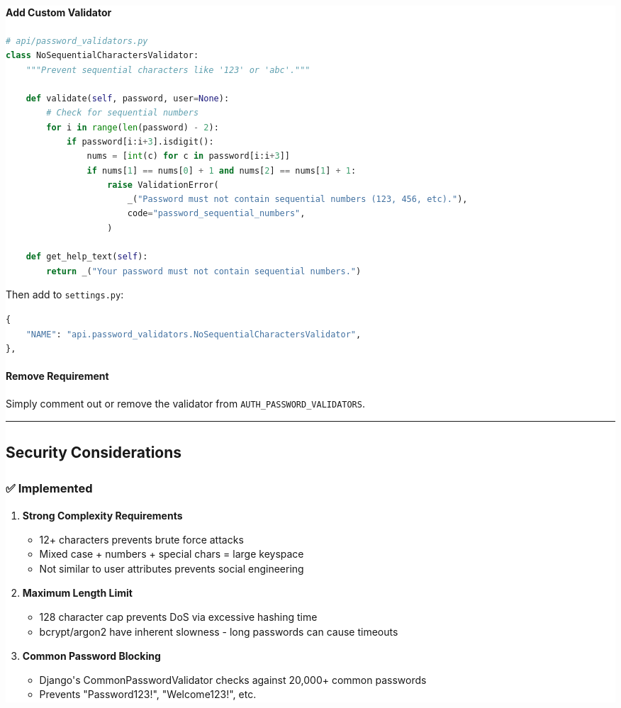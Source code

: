 #### Add Custom Validator

```python
# api/password_validators.py
class NoSequentialCharactersValidator:
    """Prevent sequential characters like '123' or 'abc'."""

    def validate(self, password, user=None):
        # Check for sequential numbers
        for i in range(len(password) - 2):
            if password[i:i+3].isdigit():
                nums = [int(c) for c in password[i:i+3]]
                if nums[1] == nums[0] + 1 and nums[2] == nums[1] + 1:
                    raise ValidationError(
                        _("Password must not contain sequential numbers (123, 456, etc)."),
                        code="password_sequential_numbers",
                    )

    def get_help_text(self):
        return _("Your password must not contain sequential numbers.")
```

Then add to `settings.py`:

```python
{
    "NAME": "api.password_validators.NoSequentialCharactersValidator",
},
```

#### Remove Requirement

Simply comment out or remove the validator from `AUTH_PASSWORD_VALIDATORS`.

---

## Security Considerations

### ✅ Implemented

1. **Strong Complexity Requirements**

   - 12+ characters prevents brute force attacks
   - Mixed case + numbers + special chars = large keyspace
   - Not similar to user attributes prevents social engineering

2. **Maximum Length Limit**

   - 128 character cap prevents DoS via excessive hashing time
   - bcrypt/argon2 have inherent slowness - long passwords can cause timeouts

3. **Common Password Blocking**

   - Django's CommonPasswordValidator checks against 20,000+ common passwords
   - Prevents "Password123!", "Welcome123!", etc.
